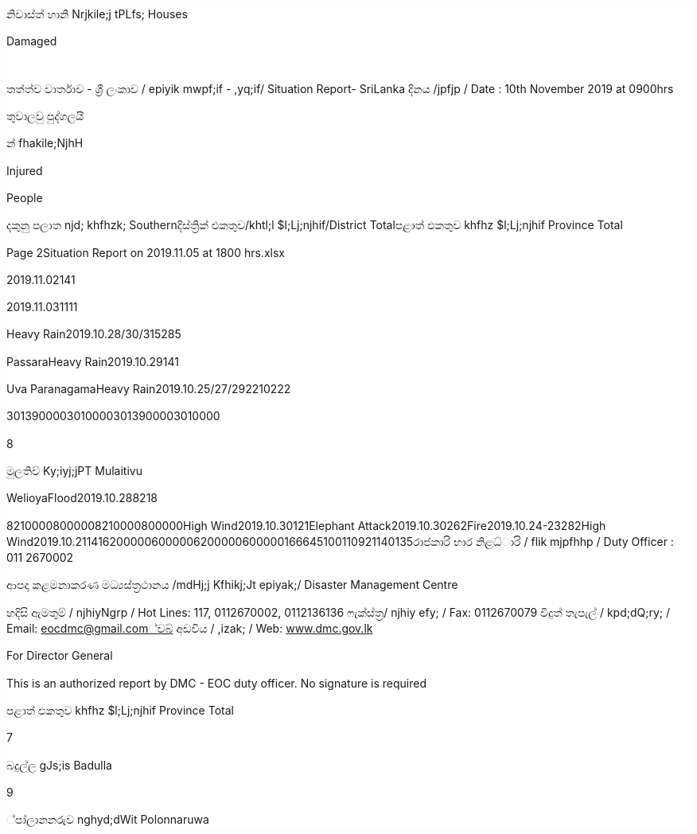 නිවාස්ත්‍ හානි Nrjkile;j tPLfs; Houses

Damaged

#

තත්ත්ව වාර්තාව - ශ්‍රී ලංකාව / epiyik mwpf;if - ,yq;if/ Situation Report- SriLanka දිනය /jpfjp / Date : 10th November 2019 at 0900hrs

තුවාලවු පුද්ගලයි

න් fhakile;NjhH

Injured

People

දකුනු පලාත njd; khfhzk; Southernදිස්ත්‍රික් එකතුව/khtl;l $l;Lj;njhif/District Totalපළාත් ඵකතුව khfhz $l;Lj;njhif Province Total

Page 2Situation Report on 2019.11.05 at 1800 hrs.xlsx

2019.11.02141

2019.11.031111

Heavy Rain2019.10.28/30/315285

PassaraHeavy Rain2019.10.29141

Uva ParanagamaHeavy Rain2019.10.25/27/292210222

30139000030100003013900003010000

8

මුලතිව් Ky;iyj;jPT Mulaitivu

WelioyaFlood2019.10.288218

82100008000008210000800000High Wind2019.10.30121Elephant Attack2019.10.30262Fire2019.10.24-23282High Wind2019.10.2114162000006000006200000600000166645100110921140135රාජකාරි භාර නිළධ්‍ාරි / flik mjpfhhp / Duty Officer : 011 2670002

ආපදා කළමනාකරණ මධ්‍යස්ත්‍රථානය /mdHj;j Kfhikj;Jt epiyak;/ Disaster Management Centre

හදිසි ඇමතුම් / njhiyNgrp / Hot Lines: 117, 0112670002, 0112136136 ෆැක්ස්ත්‍ර/ njhiy efy; / Fax: 0112670079 විදුත් තැපැල් / kpd;dQ;ry; / Email: eocdmc@gmail.com්වබ් අඩවිය / ,izak; / Web: www.dmc.gov.lk

For Director General

This is an authorized report by DMC - EOC duty officer. No signature is required

පළාත් ඵකතුව khfhz $l;Lj;njhif Province Total

7

බදුල්ල gJs;is Badulla

9

්පා්ලානනරුව nghyd;dWit Polonnaruwa
